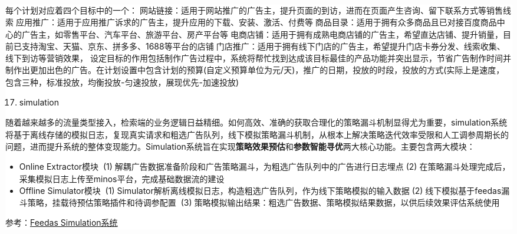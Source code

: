 每个计划对应着四个目标中的一个：
网站链接：适用于网站推广的广告主，提升页面的到访，进而在页面产生咨询、留下联系方式等销售线索
应用推广：适用于应用推广诉求的广告主，提升应用的下载、安装、激活、付费等
商品目录：适用于拥有众多商品且已对接百度商品中心的广告主，如零售平台、汽车平台、旅游平台、房产平台等
电商店铺：适用于拥有成熟电商店铺的广告主，希望直达店铺、提升销量，目前已支持淘宝、天猫、京东、拼多多、1688等平台的店铺
门店推广：适用于拥有线下门店的广告主，希望提升门店卡券分发、线索收集、线下到访等营销效果，
设定目标的作用包括制作广告过程中，系统将帮忙找到达成该目标最佳的产品功能并突出显示，节省广告制作时间并制作出更加出色的广告。在计划设置中包含计划的预算(自定义预算单位为元/天)，推广的日期，投放的时段，投放的方式(实际上是速度，包含三种，标准投放，均衡投放-匀速投放，展现优先-加速投放)

17. simulation

随着越来越多的流量类型接入，检索端的业务逻辑日益精细。如何高效、准确的获取合理化的策略漏斗机制显得尤为重要，simulation系统将基于离线存储的模拟日志，复现真实请求和粗选广告队列，线下模拟策略漏斗机制，从根本上解决策略迭代效率受限和人工调参周期长的问题，进而提升系统的整体变现能力。Simulation系统旨在实现**策略效果预估**和**参数智能寻优**两大核心功能。主要包含两大模块：

- Online Extractor模块
  ​      (1)  解耦广告数据准备阶段和广告策略漏斗，为粗选广告队列中的广告进行日志埋点
  ​      (2)  在策略漏斗处理完成后，采集模拟日志上传至minos平台，完成基础数据流的建设
- Offline Simulator模块
  ​      (1)  Simulator解析离线模拟日志，构造粗选广告队列，作为线下策略模拟的输入数据
  ​      (2)  线下模拟基于feedas漏斗策略，挂载待预估策略插件和待调参配置
  ​      (3)  策略模拟输出结果：粗选广告数据、策略模拟结果数据，以供后续效果评估系统使用

参考：[Feedas Simulation系统](http://wiki.baidu.com/pages/viewpage.action?pageId=325901264)